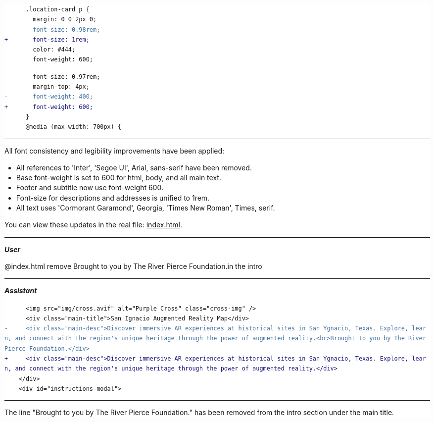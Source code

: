 ```diff
      .location-card p {
        margin: 0 0 2px 0;
-       font-size: 0.98rem;
+       font-size: 1rem;
        color: #444;
        font-weight: 600;
```

```diff
        font-size: 0.97rem;
        margin-top: 4px;
-       font-weight: 400;
+       font-weight: 600;
      }
      @media (max-width: 700px) {
```

---

All font consistency and legibility improvements have been applied:
- All references to 'Inter', 'Segoe UI', Arial, sans-serif have been removed.
- Base font-weight is set to 600 for html, body, and all main text.
- Footer and subtitle now use font-weight 600.
- Font-size for descriptions and addresses is unified to 1rem.
- All text uses 'Cormorant Garamond', Georgia, 'Times New Roman', Times, serif.

You can view these updates in the real file: [index.html](index.html).

---

_**User**_

@index.html remove Brought to you by The River Pierce Foundation.in the intro 

---

_**Assistant**_

```diff
      <img src="img/cross.avif" alt="Purple Cross" class="cross-img" />
      <div class="main-title">San Ignacio Augmented Reality Map</div>
-     <div class="main-desc">Discover immersive AR experiences at historical sites in San Ygnacio, Texas. Explore, learn, and connect with the region's unique heritage through the power of augmented reality.<br>Brought to you by The River Pierce Foundation.</div>
+     <div class="main-desc">Discover immersive AR experiences at historical sites in San Ygnacio, Texas. Explore, learn, and connect with the region's unique heritage through the power of augmented reality.</div>
    </div>
    <div id="instructions-modal">
```

---

The line "Brought to you by The River Pierce Foundation." has been removed from the intro section under the main title.

